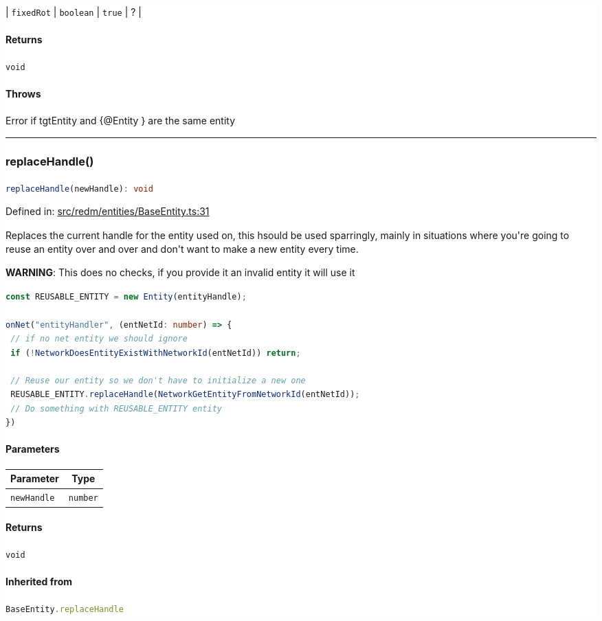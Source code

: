 | `fixedRot` | `boolean` | `true` | ? |

#### Returns

`void`

#### Throws

Error if tgtEntity and {@Entity } are the same entity

***

### replaceHandle()

```ts
replaceHandle(newHandle): void
```

Defined in: [src/redm/entities/BaseEntity.ts:31](https://github.com/nativewrappers/nativewrappers/blob/bf1d263f0188667cde482dc5657983cf3674a640/src/redm/entities/BaseEntity.ts#L31)

Replaces the current handle for the entity used on, this hsould be used sparringly, mainly
in situations where you're going to reuse an entity over and over and don't want to make a
new entity every time.

 **WARNING**: This does no checks, if you provide it an invalid entity it will use it

```ts
const REUSABLE_ENTITY = new Entity(entityHandle);

onNet("entityHandler", (entNetId: number) => {
 // if no net entity we should ignore
 if (!NetworkDoesEntityExistWithNetworkId(entNetId)) return;

 // Reuse our entity so we don't have to initialize a new one
 REUSABLE_ENTITY.replaceHandle(NetworkGetEntityFromNetworkId(entNetId));
 // Do something with REUSABLE_ENTITY entity
})
```

#### Parameters

| Parameter | Type |
| ------ | ------ |
| `newHandle` | `number` |

#### Returns

`void`

#### Inherited from

```ts
BaseEntity.replaceHandle
```
